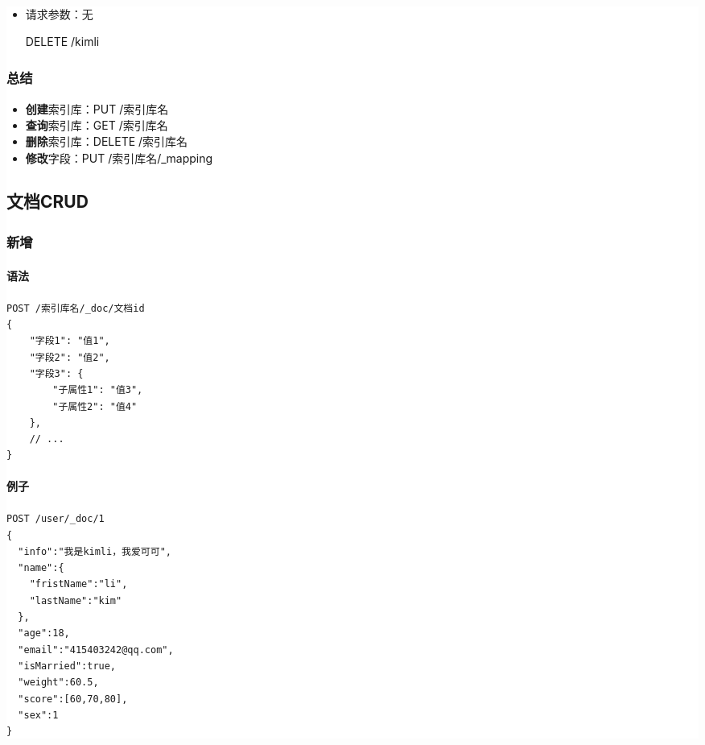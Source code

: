 - 请求参数：无


    DELETE /kimli
    
    

### 总结
   
   
- **创建**索引库：PUT /索引库名
- **查询**索引库：GET /索引库名
- **删除**索引库：DELETE /索引库名
- **修改**字段：PUT /索引库名/_mapping

## 文档CRUD
### 新增
#### 语法
    
    POST /索引库名/_doc/文档id
    {
        "字段1": "值1",
        "字段2": "值2",
        "字段3": {
            "子属性1": "值3",
            "子属性2": "值4"
        },
        // ...
    }

#### 例子
    
    POST /user/_doc/1
    {
      "info":"我是kimli，我爱可可",
      "name":{
        "fristName":"li",
        "lastName":"kim"
      },
      "age":18,
      "email":"415403242@qq.com",
      "isMarried":true,
      "weight":60.5,
      "score":[60,70,80],
      "sex":1
    }
    